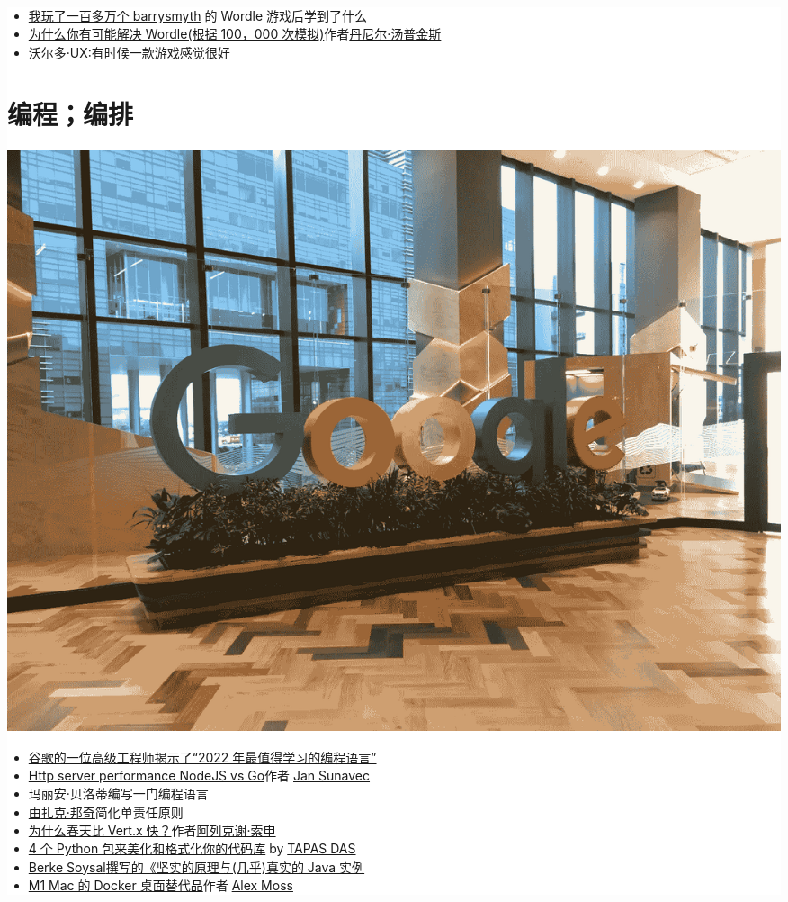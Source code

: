 *   [我玩了一百多万个 barrysmyth](https://towardsdatascience.com/what-i-learned-from-playing-more-than-a-million-games-of-wordle-7b69a40dbfdb) 的 Wordle 游戏后学到了什么
*   [为什么你有可能解决 Wordle(根据 100，000 次模拟)](/why-youre-likely-to-solve-wordle-according-to-100-000-simulations-7725b462e533)作者[丹尼尔·汤普金斯](https://medium.com/u/73618337c6a4?source=post_page-----c35fc29ccf6--------------------------------)
*   沃尔多·UX:有时候一款游戏感觉很好

# 编程；编排

[![](img/0fc70a235424163c643383b00daa6ac7.png)](https://betterprogramming.pub/the-best-programming-language-to-learn-in-2022-senior-engineer-at-google-explains-5abcbc5f6556)

*   [谷歌的一位高级工程师揭示了“2022 年最值得学习的编程语言”](/the-best-programming-language-to-learn-in-2022-senior-engineer-at-google-explains-5abcbc5f6556)
*   [Http server performance NodeJS vs Go](/http-server-performance-nodejs-vs-go-397751e8d275)作者 [Jan Sunavec](https://medium.com/u/e1ac4edd2c86?source=post_page-----c35fc29ccf6--------------------------------)
*   玛丽安·贝洛蒂编写一门编程语言
*   [由](https://medium.com/@zackbunch/simplifying-single-responsibility-principle-9b57051477b3)[扎克·邦奇](https://medium.com/u/ac5ca15cbe98?source=post_page-----c35fc29ccf6--------------------------------)简化单责任原则
*   [为什么春天比 Vert.x 快？](/why-spring-is-faster-than-vert-x-bc09b436021d)作者[阿列克谢·索申](https://medium.com/u/c2859b77a925?source=post_page-----c35fc29ccf6--------------------------------)
*   [4 个 Python 包来美化和格式化你的代码库](/simple-hacks-to-automate-python-code-beautification-5ad934cf5a29) by [TAPAS DAS](https://medium.com/u/f387b9dead96?source=post_page-----c35fc29ccf6--------------------------------)
*   [Berke Soysal](/solid-principles-with-almost-real-life-examples-in-java-b292a4e2c18b)[撰写的《坚实的原理与(几乎)真实的 Java 实例](https://medium.com/u/2c2834517eb2?source=post_page-----c35fc29ccf6--------------------------------)
*   [M1 Mac 的 Docker 桌面替代品](https://alex-moss.medium.com/docker-desktop-alternatives-for-m1-mac-918a2dcda10)作者 [Alex Moss](https://medium.com/u/75d735bef60b?source=post_page-----c35fc29ccf6--------------------------------)